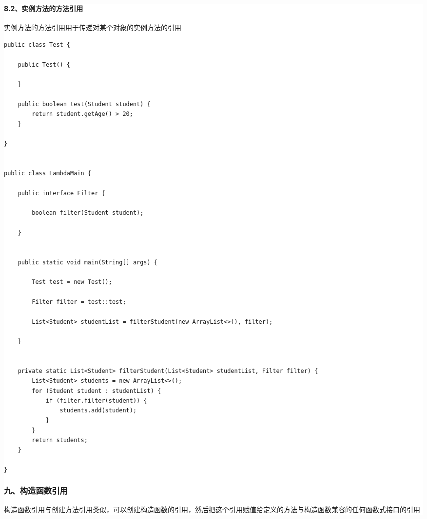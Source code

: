 #### 8.2、实例方法的方法引用
实例方法的方法引用用于传递对某个对象的实例方法的引用

```
public class Test {

    public Test() {

    }

    public boolean test(Student student) {
        return student.getAge() > 20;
    }

}


public class LambdaMain {

    public interface Filter {

        boolean filter(Student student);

    }


    public static void main(String[] args) {

        Test test = new Test();

        Filter filter = test::test;

        List<Student> studentList = filterStudent(new ArrayList<>(), filter);

    }


    private static List<Student> filterStudent(List<Student> studentList, Filter filter) {
        List<Student> students = new ArrayList<>();
        for (Student student : studentList) {
            if (filter.filter(student)) {
                students.add(student);
            }
        }
        return students;
    }

}
```
### 九、构造函数引用
构造函数引用与创建方法引用类似，可以创建构造函数的引用，然后把这个引用赋值给定义的方法与构造函数兼容的任何函数式接口的引用
